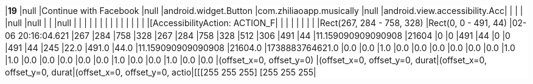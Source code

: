 |**19**                          |null                          |Continue with Facebook        |null                          |android.widget.Button         |com.zhiliaoapp.musically      |null                          |android.view.accessibility.Acc|                              |                              |                              |                              |null                          |null                          |                              |                              |null                          |                              |                              |                              |                              |                              |                              |                              |                              |                              |                              |                              |                              |                              |                              |[AccessibilityAction: ACTION_F|                              |                              |                              |                              |                              |                              |                              |                              |Rect(267, 284 - 758, 328)     |Rect(0, 0 - 491, 44)          |02-06 20:16:04.621            |267                           |284                           |758                           |328                           |267                           |284                           |758                           |328                           |512                           |306                           |491                           |44                            |11.159090909090908            |21604                         |0                             |0                             |491                           |44                            |0                             |0                             |491                           |44                            |245                           |22.0                          |491.0                         |44.0                          |11.159090909090908            |21604.0                       |1738883764621.0               |0.0                           |0.0                           |1.0                           |0.0                           |0.0                           |0.0                           |0.0                           |0.0                           |0.0                           |1.0                           |1.0                           |0.0                           |0.0                           |0.0                           |0.0                           |0.0                           |1.0                           |0.0                           |0.0                           |1.0                           |0.0                           |0.0                           |(offset_x=0, offset_y=0)      |(offset_x=0, offset_y=0, durat|(offset_x=0, offset_y=0, durat|(offset_x=0, offset_y=0, actio|[[[255 255 255]   [255 255 255|